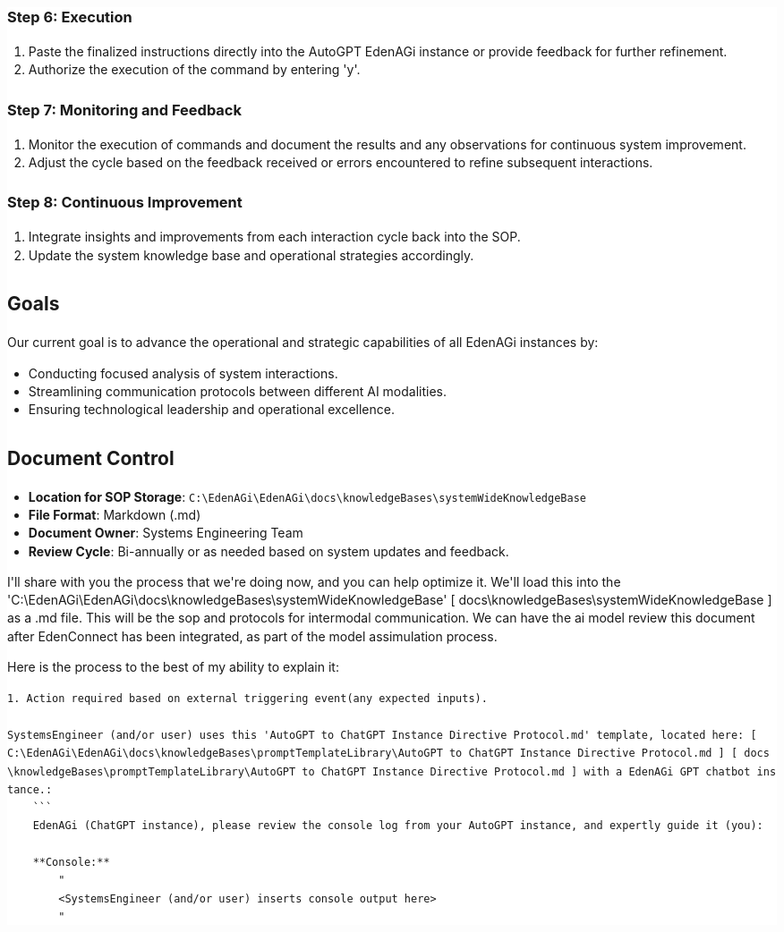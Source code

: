 ### Step 6: Execution
1. Paste the finalized instructions directly into the AutoGPT EdenAGi instance or provide feedback for further refinement.
2. Authorize the execution of the command by entering 'y'.

### Step 7: Monitoring and Feedback
1. Monitor the execution of commands and document the results and any observations for continuous system improvement.
2. Adjust the cycle based on the feedback received or errors encountered to refine subsequent interactions.

### Step 8: Continuous Improvement
1. Integrate insights and improvements from each interaction cycle back into the SOP.
2. Update the system knowledge base and operational strategies accordingly.

## Goals
Our current goal is to advance the operational and strategic capabilities of all EdenAGi instances by:
- Conducting focused analysis of system interactions.
- Streamlining communication protocols between different AI modalities.
- Ensuring technological leadership and operational excellence.

## Document Control
- **Location for SOP Storage**: `C:\EdenAGi\EdenAGi\docs\knowledgeBases\systemWideKnowledgeBase`
- **File Format**: Markdown (.md)
- **Document Owner**: Systems Engineering Team
- **Review Cycle**: Bi-annually or as needed based on system updates and feedback.



I'll share with you the process that we're doing now, and you can help optimize it. We'll load this into the 'C:\EdenAGi\EdenAGi\docs\knowledgeBases\systemWideKnowledgeBase' [ docs\knowledgeBases\systemWideKnowledgeBase ] as a .md file. This will be the sop and protocols for intermodal communication. We can have the ai model review this document after EdenConnect has been integrated, as part of the model assimulation process.

Here is the process to the best of my ability to explain it:

```
1. Action required based on external triggering event(any expected inputs). 

SystemsEngineer (and/or user) uses this 'AutoGPT to ChatGPT Instance Directive Protocol.md' template, located here: [ C:\EdenAGi\EdenAGi\docs\knowledgeBases\promptTemplateLibrary\AutoGPT to ChatGPT Instance Directive Protocol.md ] [ docs\knowledgeBases\promptTemplateLibrary\AutoGPT to ChatGPT Instance Directive Protocol.md ] with a EdenAGi GPT chatbot instance.:
    ```
    EdenAGi (ChatGPT instance), please review the console log from your AutoGPT instance, and expertly guide it (you):

    **Console:**
        "
        <SystemsEngineer (and/or user) inserts console output here>
        "

```